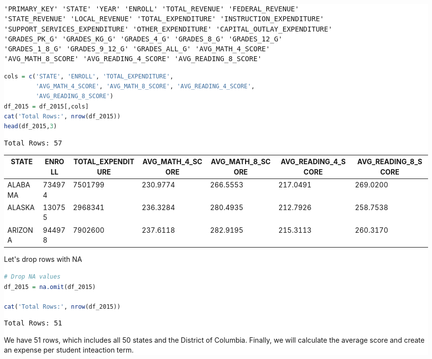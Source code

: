 <div class="output">
<pre>
'PRIMARY_KEY' 'STATE' 'YEAR' 'ENROLL' 'TOTAL_REVENUE' 'FEDERAL_REVENUE'
'STATE_REVENUE' 'LOCAL_REVENUE' 'TOTAL_EXPENDITURE' 'INSTRUCTION_EXPENDITURE'
'SUPPORT_SERVICES_EXPENDITURE' 'OTHER_EXPENDITURE' 'CAPITAL_OUTLAY_EXPENDITURE'
'GRADES_PK_G' 'GRADES_KG_G' 'GRADES_4_G' 'GRADES_8_G' 'GRADES_12_G'
'GRADES_1_8_G' 'GRADES_9_12_G' 'GRADES_ALL_G' 'AVG_MATH_4_SCORE'
'AVG_MATH_8_SCORE' 'AVG_READING_4_SCORE' 'AVG_READING_8_SCORE'
</pre>
</div>

```R
cols = c('STATE', 'ENROLL', 'TOTAL_EXPENDITURE',
         'AVG_MATH_4_SCORE', 'AVG_MATH_8_SCORE', 'AVG_READING_4_SCORE',
         'AVG_READING_8_SCORE')
df_2015 = df_2015[,cols]
cat('Total Rows:', nrow(df_2015))
head(df_2015,3)
```
<div class="output">
<pre>
Total Rows: 57
</pre>
</div>

<table>
<thead><tr><th>STATE</th><th>ENROLL</th><th>TOTAL_EXPENDITURE</th><th>AVG_MATH_4_SCORE</th><th>AVG_MATH_8_SCORE</th><th>AVG_READING_4_SCORE</th><th>AVG_READING_8_SCORE</th></tr></thead>
<tbody>
	<tr><td>ALABAMA </td><td>734974  </td><td>7501799 </td><td>230.9774</td><td>266.5553</td><td>217.0491</td><td>269.0200</td></tr>
	<tr><td>ALASKA  </td><td>130755  </td><td>2968341 </td><td>236.3284</td><td>280.4935</td><td>212.7926</td><td>258.7538</td></tr>
	<tr><td>ARIZONA </td><td>944978  </td><td>7902600 </td><td>237.6118</td><td>282.9195</td><td>215.3113</td><td>260.3170</td></tr>
</tbody>
</table>

Let's drop rows with NA

```R
# Drop NA values
df_2015 = na.omit(df_2015)

cat('Total Rows:', nrow(df_2015))
```
<div class="output">
<pre>
Total Rows: 51
</pre>
</div>

We have 51 rows, which includes all 50 states and the District of Columbia.  Finally, we will calculate the average score and create an expense per student inteaction term.
